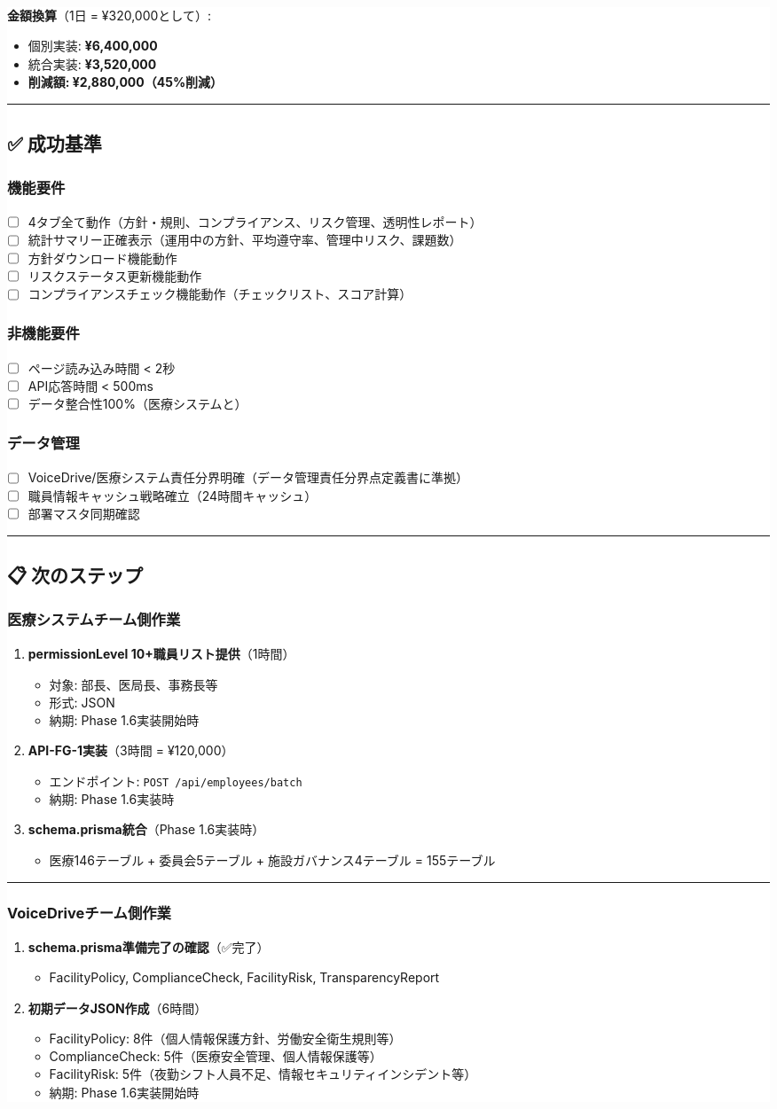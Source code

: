 **金額換算**（1日 = ¥320,000として）:
- 個別実装: **¥6,400,000**
- 統合実装: **¥3,520,000**
- **削減額: ¥2,880,000（45%削減）**

---

## ✅ 成功基準

### 機能要件
- [ ] 4タブ全て動作（方針・規則、コンプライアンス、リスク管理、透明性レポート）
- [ ] 統計サマリー正確表示（運用中の方針、平均遵守率、管理中リスク、課題数）
- [ ] 方針ダウンロード機能動作
- [ ] リスクステータス更新機能動作
- [ ] コンプライアンスチェック機能動作（チェックリスト、スコア計算）

### 非機能要件
- [ ] ページ読み込み時間 < 2秒
- [ ] API応答時間 < 500ms
- [ ] データ整合性100%（医療システムと）

### データ管理
- [ ] VoiceDrive/医療システム責任分界明確（データ管理責任分界点定義書に準拠）
- [ ] 職員情報キャッシュ戦略確立（24時間キャッシュ）
- [ ] 部署マスタ同期確認

---

## 📋 次のステップ

### 医療システムチーム側作業

1. **permissionLevel 10+職員リスト提供**（1時間）
   - 対象: 部長、医局長、事務長等
   - 形式: JSON
   - 納期: Phase 1.6実装開始時

2. **API-FG-1実装**（3時間 = ¥120,000）
   - エンドポイント: `POST /api/employees/batch`
   - 納期: Phase 1.6実装時

3. **schema.prisma統合**（Phase 1.6実装時）
   - 医療146テーブル + 委員会5テーブル + 施設ガバナンス4テーブル = 155テーブル

---

### VoiceDriveチーム側作業

1. **schema.prisma準備完了の確認**（✅完了）
   - FacilityPolicy, ComplianceCheck, FacilityRisk, TransparencyReport

2. **初期データJSON作成**（6時間）
   - FacilityPolicy: 8件（個人情報保護方針、労働安全衛生規則等）
   - ComplianceCheck: 5件（医療安全管理、個人情報保護等）
   - FacilityRisk: 5件（夜勤シフト人員不足、情報セキュリティインシデント等）
   - 納期: Phase 1.6実装開始時

